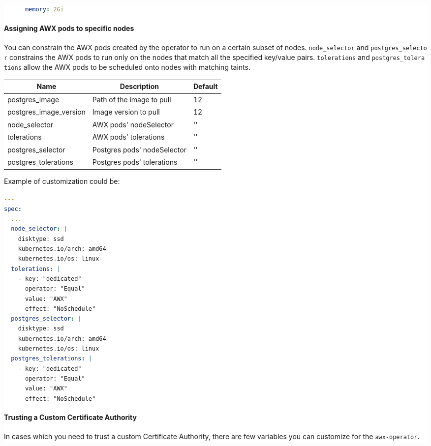 ```yaml
      memory: 2Gi
```

#### Assigning AWX pods to specific nodes

You can constrain the AWX pods created by the operator to run on a certain subset of nodes. `node_selector` and `postgres_selector` constrains
the AWX pods to run only on the nodes that match all the specified key/value pairs. `tolerations` and `postgres_tolerations` allow the AWX
pods to be scheduled onto nodes with matching taints.


| Name                           | Description                 | Default |
| -------------------------------| --------------------------- | ------- |
| postgres_image                 | Path of the image to pull   | 12      |
| postgres_image_version         | Image version to pull       | 12      |
| node_selector                  | AWX pods' nodeSelector      | ''      |
| tolerations                    | AWX pods' tolerations       | ''      |
| postgres_selector              | Postgres pods' nodeSelector | ''      |
| postgres_tolerations           | Postgres pods' tolerations  | ''      |

Example of customization could be:

```yaml
---
spec:
  ...
  node_selector: |
    disktype: ssd
    kubernetes.io/arch: amd64
    kubernetes.io/os: linux
  tolerations: |
    - key: "dedicated"
      operator: "Equal"
      value: "AWX"
      effect: "NoSchedule"
  postgres_selector: |
    disktype: ssd
    kubernetes.io/arch: amd64
    kubernetes.io/os: linux
  postgres_tolerations: |
    - key: "dedicated"
      operator: "Equal"
      value: "AWX"
      effect: "NoSchedule"
```

#### Trusting a Custom Certificate Authority

In cases which you need to trust a custom Certificate Authority, there are few variables you can customize for the `awx-operator`.
